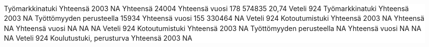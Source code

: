 <td style="text-align: left;">Työmarkkinatuki</td>
<td style="text-align: left;">Yhteensä</td>
<td style="text-align: left;">2003</td>
<td style="text-align: left;">NA</td>
<td style="text-align: left;">Yhteensä</td>
<td style="text-align: left;">24004</td>
<td style="text-align: left;">Yhteensä</td>
<td style="text-align: left;">vuosi</td>
<td style="text-align: left;">178</td>
<td style="text-align: left;">574835</td>
</tr>
<tr class="even">
<td style="text-align: left;">20,74</td>
<td style="text-align: left;">Veteli</td>
<td style="text-align: left;">924</td>
<td style="text-align: left;">Työmarkkinatuki</td>
<td style="text-align: left;">Yhteensä</td>
<td style="text-align: left;">2003</td>
<td style="text-align: left;">NA</td>
<td style="text-align: left;">Työttömyyden perusteella</td>
<td style="text-align: left;">15934</td>
<td style="text-align: left;">Yhteensä</td>
<td style="text-align: left;">vuosi</td>
<td style="text-align: left;">155</td>
<td style="text-align: left;">330464</td>
</tr>
<tr class="odd">
<td style="text-align: left;">NA</td>
<td style="text-align: left;">Veteli</td>
<td style="text-align: left;">924</td>
<td style="text-align: left;">Kotoutumistuki</td>
<td style="text-align: left;">Yhteensä</td>
<td style="text-align: left;">2003</td>
<td style="text-align: left;">NA</td>
<td style="text-align: left;">Yhteensä</td>
<td style="text-align: left;">NA</td>
<td style="text-align: left;">Yhteensä</td>
<td style="text-align: left;">vuosi</td>
<td style="text-align: left;">NA</td>
<td style="text-align: left;">NA</td>
</tr>
<tr class="even">
<td style="text-align: left;">NA</td>
<td style="text-align: left;">Veteli</td>
<td style="text-align: left;">924</td>
<td style="text-align: left;">Kotoutumistuki</td>
<td style="text-align: left;">Yhteensä</td>
<td style="text-align: left;">2003</td>
<td style="text-align: left;">NA</td>
<td style="text-align: left;">Työttömyyden perusteella</td>
<td style="text-align: left;">NA</td>
<td style="text-align: left;">Yhteensä</td>
<td style="text-align: left;">vuosi</td>
<td style="text-align: left;">NA</td>
<td style="text-align: left;">NA</td>
</tr>
<tr class="odd">
<td style="text-align: left;">NA</td>
<td style="text-align: left;">Veteli</td>
<td style="text-align: left;">924</td>
<td style="text-align: left;">Koulutustuki, perusturva</td>
<td style="text-align: left;">Yhteensä</td>
<td style="text-align: left;">2003</td>
<td style="text-align: left;">NA</td>